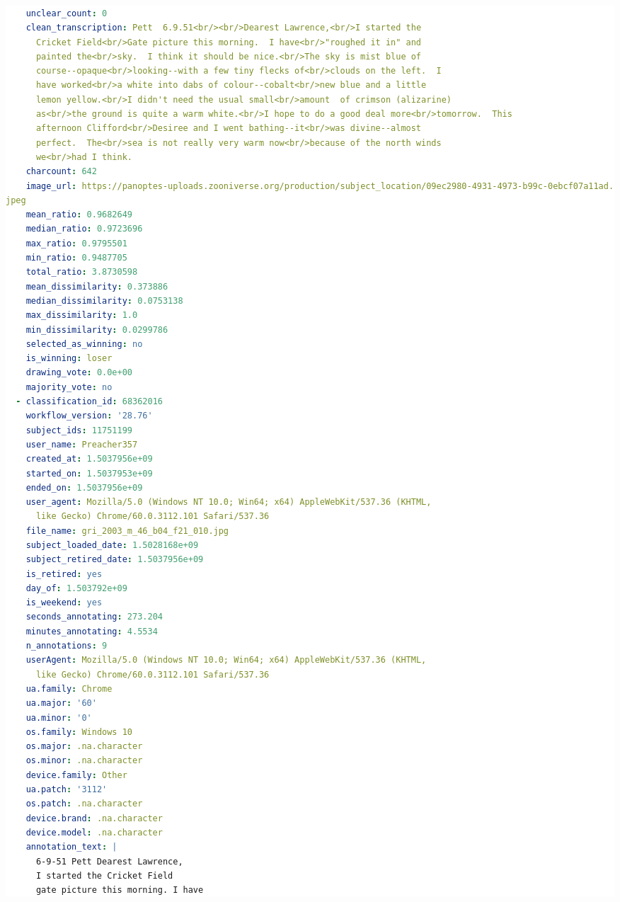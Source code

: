 ```yaml
    unclear_count: 0
    clean_transcription: Pett  6.9.51<br/><br/>Dearest Lawrence,<br/>I started the
      Cricket Field<br/>Gate picture this morning.  I have<br/>"roughed it in" and
      painted the<br/>sky.  I think it should be nice.<br/>The sky is mist blue of
      course--opaque<br/>looking--with a few tiny flecks of<br/>clouds on the left.  I
      have worked<br/>a white into dabs of colour--cobalt<br/>new blue and a little
      lemon yellow.<br/>I didn't need the usual small<br/>amount  of crimson (alizarine)
      as<br/>the ground is quite a warm white.<br/>I hope to do a good deal more<br/>tomorrow.  This
      afternoon Clifford<br/>Desiree and I went bathing--it<br/>was divine--almost
      perfect.  The<br/>sea is not really very warm now<br/>because of the north winds
      we<br/>had I think.
    charcount: 642
    image_url: https://panoptes-uploads.zooniverse.org/production/subject_location/09ec2980-4931-4973-b99c-0ebcf07a11ad.jpeg
    mean_ratio: 0.9682649
    median_ratio: 0.9723696
    max_ratio: 0.9795501
    min_ratio: 0.9487705
    total_ratio: 3.8730598
    mean_dissimilarity: 0.373886
    median_dissimilarity: 0.0753138
    max_dissimilarity: 1.0
    min_dissimilarity: 0.0299786
    selected_as_winning: no
    is_winning: loser
    drawing_vote: 0.0e+00
    majority_vote: no
  - classification_id: 68362016
    workflow_version: '28.76'
    subject_ids: 11751199
    user_name: Preacher357
    created_at: 1.5037956e+09
    started_on: 1.5037953e+09
    ended_on: 1.5037956e+09
    user_agent: Mozilla/5.0 (Windows NT 10.0; Win64; x64) AppleWebKit/537.36 (KHTML,
      like Gecko) Chrome/60.0.3112.101 Safari/537.36
    file_name: gri_2003_m_46_b04_f21_010.jpg
    subject_loaded_date: 1.5028168e+09
    subject_retired_date: 1.5037956e+09
    is_retired: yes
    day_of: 1.503792e+09
    is_weekend: yes
    seconds_annotating: 273.204
    minutes_annotating: 4.5534
    n_annotations: 9
    userAgent: Mozilla/5.0 (Windows NT 10.0; Win64; x64) AppleWebKit/537.36 (KHTML,
      like Gecko) Chrome/60.0.3112.101 Safari/537.36
    ua.family: Chrome
    ua.major: '60'
    ua.minor: '0'
    os.family: Windows 10
    os.major: .na.character
    os.minor: .na.character
    device.family: Other
    ua.patch: '3112'
    os.patch: .na.character
    device.brand: .na.character
    device.model: .na.character
    annotation_text: |
      6-9-51 Pett Dearest Lawrence,
      I started the Cricket Field
      gate picture this morning. I have
```